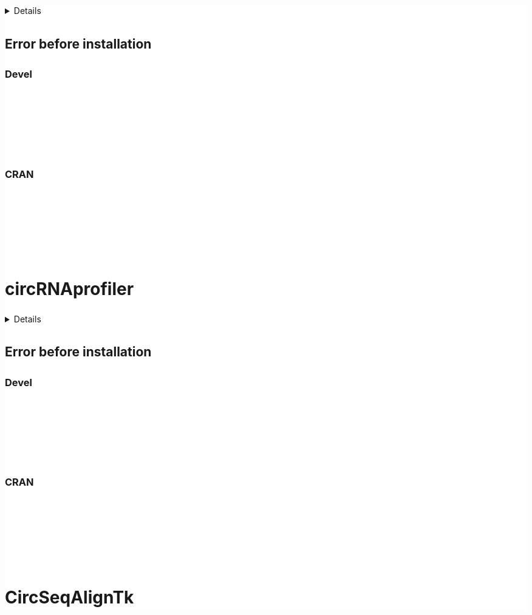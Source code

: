 <details></details>

## Error before installation

### Devel

```






```
### CRAN

```






```
# circRNAprofiler

<details></details>

## Error before installation

### Devel

```






```
### CRAN

```






```
# CircSeqAlignTk
